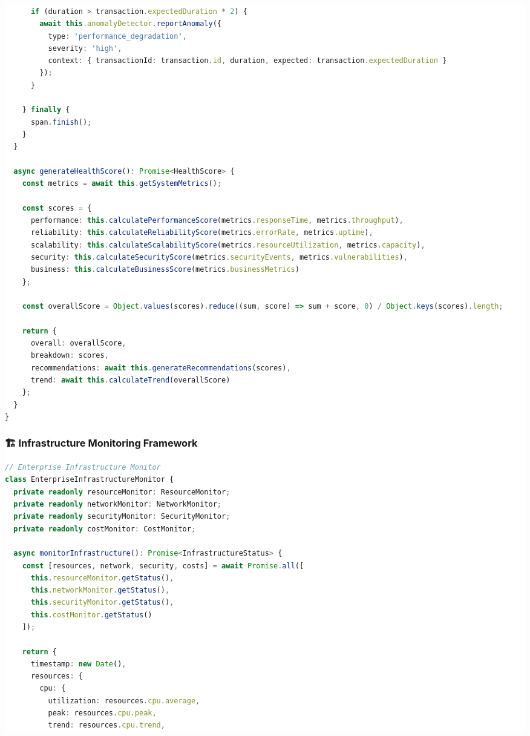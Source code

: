 ```typescript
      if (duration > transaction.expectedDuration * 2) {
        await this.anomalyDetector.reportAnomaly({
          type: 'performance_degradation',
          severity: 'high',
          context: { transactionId: transaction.id, duration, expected: transaction.expectedDuration }
        });
      }
      
    } finally {
      span.finish();
    }
  }
  
  async generateHealthScore(): Promise<HealthScore> {
    const metrics = await this.getSystemMetrics();
    
    const scores = {
      performance: this.calculatePerformanceScore(metrics.responseTime, metrics.throughput),
      reliability: this.calculateReliabilityScore(metrics.errorRate, metrics.uptime),
      scalability: this.calculateScalabilityScore(metrics.resourceUtilization, metrics.capacity),
      security: this.calculateSecurityScore(metrics.securityEvents, metrics.vulnerabilities),
      business: this.calculateBusinessScore(metrics.businessMetrics)
    };
    
    const overallScore = Object.values(scores).reduce((sum, score) => sum + score, 0) / Object.keys(scores).length;
    
    return {
      overall: overallScore,
      breakdown: scores,
      recommendations: await this.generateRecommendations(scores),
      trend: await this.calculateTrend(overallScore)
    };
  }
}
```

### 🏗️ **Infrastructure Monitoring Framework**

```typescript
// Enterprise Infrastructure Monitor
class EnterpriseInfrastructureMonitor {
  private readonly resourceMonitor: ResourceMonitor;
  private readonly networkMonitor: NetworkMonitor;
  private readonly securityMonitor: SecurityMonitor;
  private readonly costMonitor: CostMonitor;
  
  async monitorInfrastructure(): Promise<InfrastructureStatus> {
    const [resources, network, security, costs] = await Promise.all([
      this.resourceMonitor.getStatus(),
      this.networkMonitor.getStatus(),
      this.securityMonitor.getStatus(),
      this.costMonitor.getStatus()
    ]);
    
    return {
      timestamp: new Date(),
      resources: {
        cpu: {
          utilization: resources.cpu.average,
          peak: resources.cpu.peak,
          trend: resources.cpu.trend,
```